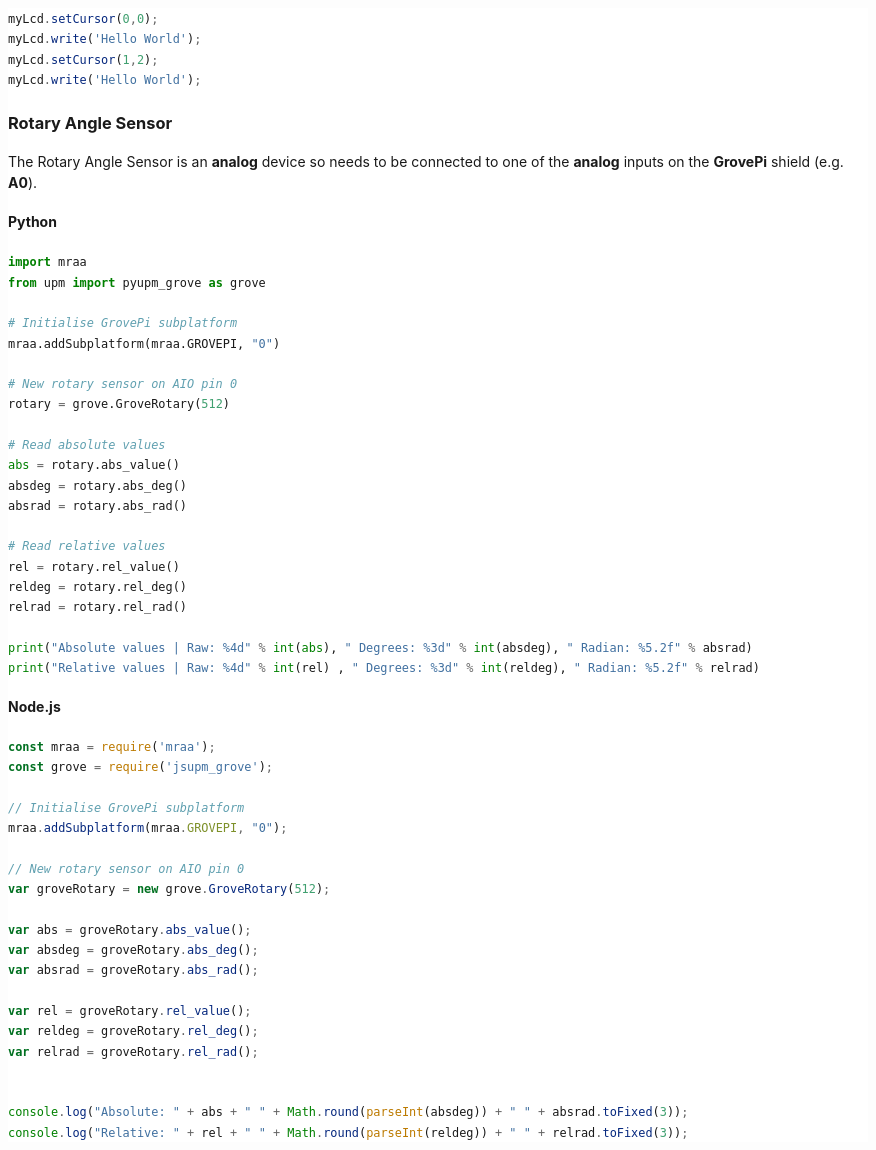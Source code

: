 ``` js
myLcd.setCursor(0,0);
myLcd.write('Hello World');
myLcd.setCursor(1,2);
myLcd.write('Hello World');
```

### Rotary Angle Sensor
The Rotary Angle Sensor is an **analog** device so needs to be connected to one of the **analog** inputs on the **GrovePi** shield (e.g. **A0**).
#### Python
``` python
import mraa
from upm import pyupm_grove as grove

# Initialise GrovePi subplatform
mraa.addSubplatform(mraa.GROVEPI, "0")

# New rotary sensor on AIO pin 0
rotary = grove.GroveRotary(512)

# Read absolute values
abs = rotary.abs_value()
absdeg = rotary.abs_deg()
absrad = rotary.abs_rad()

# Read relative values
rel = rotary.rel_value()
reldeg = rotary.rel_deg()
relrad = rotary.rel_rad()

print("Absolute values | Raw: %4d" % int(abs), " Degrees: %3d" % int(absdeg), " Radian: %5.2f" % absrad)
print("Relative values | Raw: %4d" % int(rel) , " Degrees: %3d" % int(reldeg), " Radian: %5.2f" % relrad)
```
#### Node.js
``` js
const mraa = require('mraa');
const grove = require('jsupm_grove');

// Initialise GrovePi subplatform
mraa.addSubplatform(mraa.GROVEPI, "0");

// New rotary sensor on AIO pin 0
var groveRotary = new grove.GroveRotary(512);

var abs = groveRotary.abs_value();
var absdeg = groveRotary.abs_deg();
var absrad = groveRotary.abs_rad();

var rel = groveRotary.rel_value();
var reldeg = groveRotary.rel_deg();
var relrad = groveRotary.rel_rad();


console.log("Absolute: " + abs + " " + Math.round(parseInt(absdeg)) + " " + absrad.toFixed(3));
console.log("Relative: " + rel + " " + Math.round(parseInt(reldeg)) + " " + relrad.toFixed(3));
```
